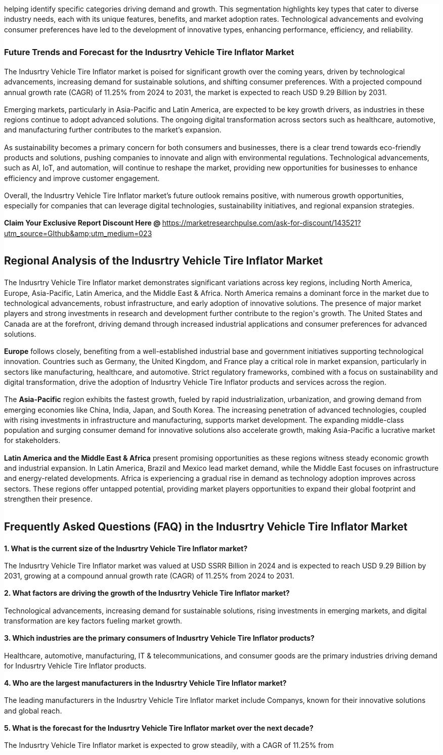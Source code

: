 helping identify specific categories driving demand and growth. This segmentation highlights key types that cater to diverse industry needs, each with its unique features, benefits, and market adoption rates. Technological advancements and evolving consumer preferences have led to the development of innovative types, enhancing performance, efficiency, and reliability.</p><h3>Future Trends and Forecast for the Indusrtry Vehicle Tire Inflator Market</h3><p>The Indusrtry Vehicle Tire Inflator market is poised for significant growth over the coming years, driven by technological advancements, increasing demand for sustainable solutions, and shifting consumer preferences. With a projected compound annual growth rate (CAGR) of 11.25% from 2024 to 2031, the market is expected to reach USD 9.29 Billion by 2031.</p><p>Emerging markets, particularly in Asia-Pacific and Latin America, are expected to be key growth drivers, as industries in these regions continue to adopt advanced solutions. The ongoing digital transformation across sectors such as healthcare, automotive, and manufacturing further contributes to the market&rsquo;s expansion.</p><p>As sustainability becomes a primary concern for both consumers and businesses, there is a clear trend towards eco-friendly products and solutions, pushing companies to innovate and align with environmental regulations. Technological advancements, such as AI, IoT, and automation, will continue to reshape the market, providing new opportunities for businesses to enhance efficiency and improve customer engagement.</p><p>Overall, the Indusrtry Vehicle Tire Inflator market&rsquo;s future outlook remains positive, with numerous growth opportunities, especially for companies that can leverage digital technologies, sustainability initiatives, and regional expansion strategies.</p><p><strong>Claim Your Exclusive Report Discount Here @ </strong><a href="https://marketresearchpulse.com/ask-for-discount/143521?utm_source=GIthub&amp;utm_medium=023">https://marketresearchpulse.com/ask-for-discount/143521?utm_source=GIthub&amp;utm_medium=023</a></p><h2><strong>Regional Analysis of the Indusrtry Vehicle Tire Inflator Market</strong></h2><p>The Indusrtry Vehicle Tire Inflator market demonstrates significant variations across key regions, including North America, Europe, Asia-Pacific, Latin America, and the Middle East &amp; Africa. North America remains a dominant force in the market due to technological advancements, robust infrastructure, and early adoption of innovative solutions. The presence of major market players and strong investments in research and development further contribute to the region's growth. The United States and Canada are at the forefront, driving demand through increased industrial applications and consumer preferences for advanced solutions.</p><p><strong>Europe</strong> follows closely, benefiting from a well-established industrial base and government initiatives supporting technological innovation. Countries such as Germany, the United Kingdom, and France play a critical role in market expansion, particularly in sectors like manufacturing, healthcare, and automotive. Strict regulatory frameworks, combined with a focus on sustainability and digital transformation, drive the adoption of Indusrtry Vehicle Tire Inflator products and services across the region.</p><p>The <strong>Asia-Pacific</strong> region exhibits the fastest growth, fueled by rapid industrialization, urbanization, and growing demand from emerging economies like China, India, Japan, and South Korea. The increasing penetration of advanced technologies, coupled with rising investments in infrastructure and manufacturing, supports market development. The expanding middle-class population and surging consumer demand for innovative solutions also accelerate growth, making Asia-Pacific a lucrative market for stakeholders.</p><p><strong>Latin America and the Middle East &amp; Africa</strong> present promising opportunities as these regions witness steady economic growth and industrial expansion. In Latin America, Brazil and Mexico lead market demand, while the Middle East focuses on infrastructure and energy-related developments. Africa is experiencing a gradual rise in demand as technology adoption improves across sectors. These regions offer untapped potential, providing market players opportunities to expand their global footprint and strengthen their presence.</p><h2><strong>Frequently Asked Questions (FAQ) in the Indusrtry Vehicle Tire Inflator Market</strong></h2><p><strong>1. What is the current size of the Indusrtry Vehicle Tire Inflator market?</strong></p><p>The Indusrtry Vehicle Tire Inflator market was valued at USD SSRR Billion in 2024 and is expected to reach USD 9.29 Billion by 2031, growing at a compound annual growth rate (CAGR) of 11.25% from 2024 to 2031.</p><p><strong>2. What factors are driving the growth of the Indusrtry Vehicle Tire Inflator market?</strong></p><p>Technological advancements, increasing demand for sustainable solutions, rising investments in emerging markets, and digital transformation are key factors fueling market growth.</p><p><strong>3. Which industries are the primary consumers of Indusrtry Vehicle Tire Inflator products?</strong></p><p>Healthcare, automotive, manufacturing, IT &amp; telecommunications, and consumer goods are the primary industries driving demand for Indusrtry Vehicle Tire Inflator products.</p><p><strong>4. Who are the largest manufacturers in the Indusrtry Vehicle Tire Inflator market?</strong></p><p>The leading manufacturers in the Indusrtry Vehicle Tire Inflator market include Companys, known for their innovative solutions and global reach.</p><p><strong>5. What is the forecast for the Indusrtry Vehicle Tire Inflator market over the next decade?</strong></p><p>The Indusrtry Vehicle Tire Inflator market is expected to grow steadily, with a CAGR of 11.25% from